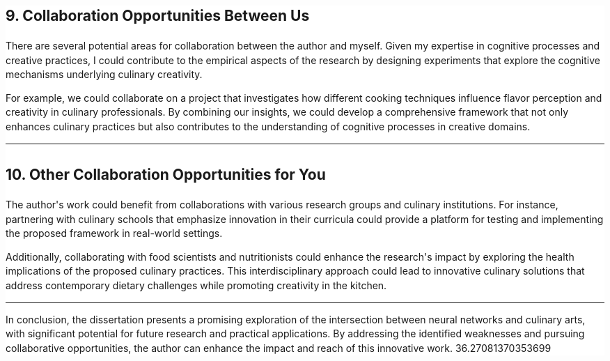 ## 9. Collaboration Opportunities Between Us

There are several potential areas for collaboration between the author and myself. Given my expertise in cognitive processes and creative practices, I could contribute to the empirical aspects of the research by designing experiments that explore the cognitive mechanisms underlying culinary creativity. 

For example, we could collaborate on a project that investigates how different cooking techniques influence flavor perception and creativity in culinary professionals. By combining our insights, we could develop a comprehensive framework that not only enhances culinary practices but also contributes to the understanding of cognitive processes in creative domains.

---

## 10. Other Collaboration Opportunities for You

The author's work could benefit from collaborations with various research groups and culinary institutions. For instance, partnering with culinary schools that emphasize innovation in their curricula could provide a platform for testing and implementing the proposed framework in real-world settings. 

Additionally, collaborating with food scientists and nutritionists could enhance the research's impact by exploring the health implications of the proposed culinary practices. This interdisciplinary approach could lead to innovative culinary solutions that address contemporary dietary challenges while promoting creativity in the kitchen.

---

In conclusion, the dissertation presents a promising exploration of the intersection between neural networks and culinary arts, with significant potential for future research and practical applications. By addressing the identified weaknesses and pursuing collaborative opportunities, the author can enhance the impact and reach of this innovative work. 36.27081370353699